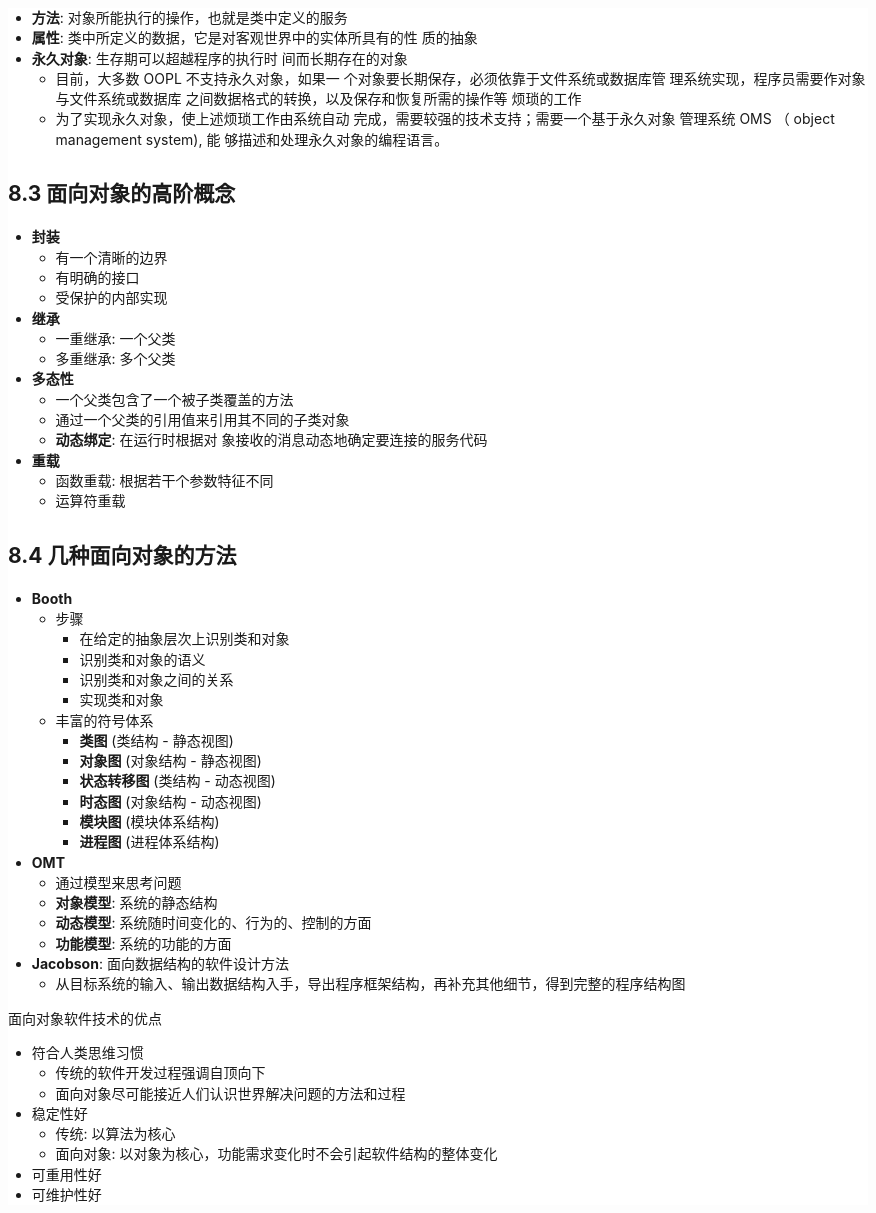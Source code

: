 -   **方法**: 对象所能执行的操作，也就是类中定义的服务
-   **属性**: 类中所定义的数据，它是对客观世界中的实体所具有的性 质的抽象
-   **永久对象**: 生存期可以超越程序的执行时 间而长期存在的对象
    -   目前，大多数 OOPL 不支持永久对象，如果一 个对象要长期保存，必须依靠于文件系统或数据库管 理系统实现，程序员需要作对象与文件系统或数据库 之间数据格式的转换，以及保存和恢复所需的操作等 烦琐的工作
    -   为了实现永久对象，使上述烦琐工作由系统自动 完成，需要较强的技术支持；需要一个基于永久对象 管理系统 OMS （ object management system), 能 够描述和处理永久对象的编程语言。


## 8.3 面向对象的高阶概念

-   **封装**
    -   有一个清晰的边界
    -   有明确的接口
    -   受保护的内部实现
-   **继承**
    -   一重继承: 一个父类
    -   多重继承: 多个父类
-   **多态性**
    -   一个父类包含了一个被子类覆盖的方法
    -   通过一个父类的引用值来引用其不同的子类对象
    -   **动态绑定**: 在运行时根据对 象接收的消息动态地确定要连接的服务代码
-   **重载**
    -   函数重载: 根据若干个参数特征不同
    -   运算符重载

## 8.4 几种面向对象的方法

-   **Booth**
    -   步骤
        -   在给定的抽象层次上识别类和对象
        -   识别类和对象的语义
        -   识别类和对象之间的关系
        -   实现类和对象
    -   丰富的符号体系
        -   **类图** (类结构 - 静态视图)
        -   **对象图** (对象结构 - 静态视图)
        -   **状态转移图** (类结构 - 动态视图)
        -   **时态图** (对象结构 - 动态视图)
        -   **模块图** (模块体系结构)
        -   **进程图** (进程体系结构)
-   **OMT**
    -   通过模型来思考问题
    -   **对象模型**: 系统的静态结构
    -   **动态模型**: 系统随时间变化的、行为的、控制的方面
    -   **功能模型**: 系统的功能的方面
-   **Jacobson**: 面向数据结构的软件设计方法
    -   从目标系统的输入、输出数据结构入手，导出程序框架结构，再补充其他细节，得到完整的程序结构图

面向对象软件技术的优点
-   符合人类思维习惯
    -   传统的软件开发过程强调自顶向下
    -   面向对象尽可能接近人们认识世界解决问题的方法和过程
-   稳定性好
    -   传统: 以算法为核心
    -   面向对象: 以对象为核心，功能需求变化时不会引起软件结构的整体变化
-   可重用性好
-   可维护性好
